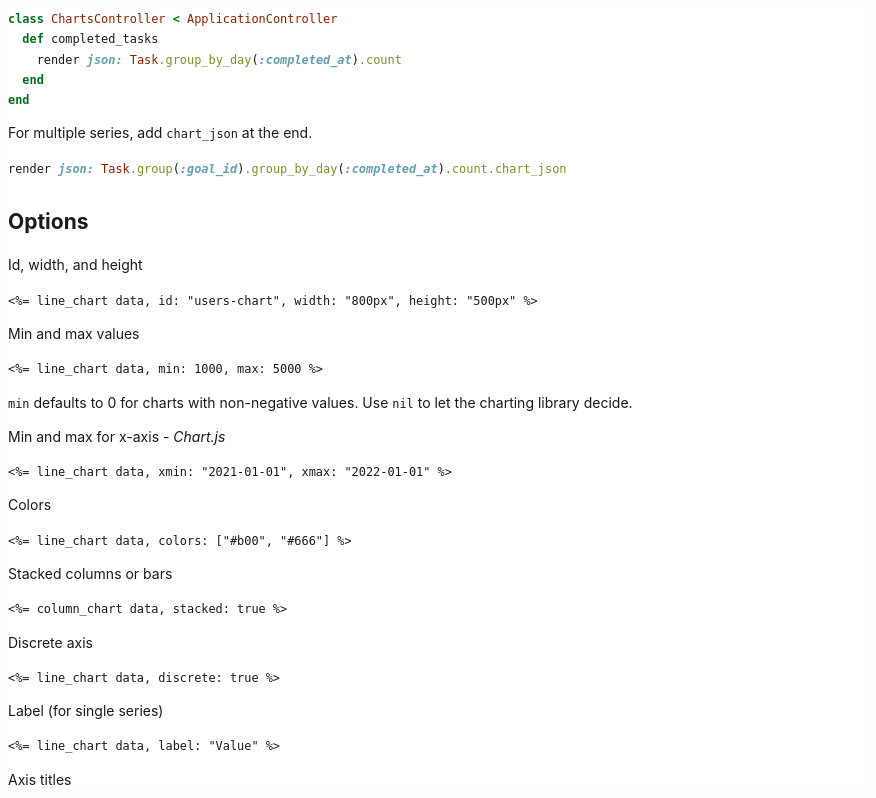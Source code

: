 ```ruby
class ChartsController < ApplicationController
  def completed_tasks
    render json: Task.group_by_day(:completed_at).count
  end
end
```

For multiple series, add `chart_json` at the end.

```ruby
render json: Task.group(:goal_id).group_by_day(:completed_at).count.chart_json
```

## Options

Id, width, and height

```erb
<%= line_chart data, id: "users-chart", width: "800px", height: "500px" %>
```

Min and max values

```erb
<%= line_chart data, min: 1000, max: 5000 %>
```

`min` defaults to 0 for charts with non-negative values. Use `nil` to let the charting library decide.

Min and max for x-axis - *Chart.js*

```erb
<%= line_chart data, xmin: "2021-01-01", xmax: "2022-01-01" %>
```

Colors

```erb
<%= line_chart data, colors: ["#b00", "#666"] %>
```

Stacked columns or bars

```erb
<%= column_chart data, stacked: true %>
```

Discrete axis

```erb
<%= line_chart data, discrete: true %>
```

Label (for single series)

```erb
<%= line_chart data, label: "Value" %>
```

Axis titles
